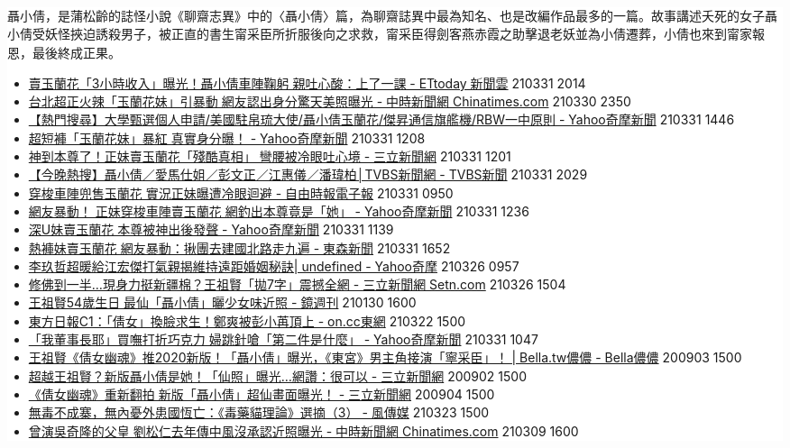 聶小倩，是蒲松齡的誌怪小說《聊齋志異》中的〈聶小倩〉篇，為聊齋誌異中最為知名、也是改編作品最多的一篇。故事講述夭死的女子聶小倩受妖怪挾迫誘殺男子，被正直的書生甯采臣所折服後向之求救，甯采臣得劍客燕赤霞之助擊退老妖並為小倩遷葬，小倩也來到甯家報恩，最後終成正果。
- [賣玉蘭花「3小時收入」曝光！聶小倩車陣鞠躬 親吐心酸：上了一課 - ETtoday 新聞雲](https://www.ettoday.net/news/20210331/1950846.htm "賣玉蘭花「3小時收入」曝光！聶小倩車陣鞠躬 親吐心酸：上了一課 - ETtoday 新聞雲") 210331 2014
- [台北超正火辣「玉蘭花妹」引暴動 網友認出身分驚天美照曝光 - 中時新聞網 Chinatimes.com](https://www.chinatimes.com/realtimenews/20210330006151-260402 "台北超正火辣「玉蘭花妹」引暴動 網友認出身分驚天美照曝光 - 中時新聞網 Chinatimes.com") 210330 2350
- [【熱門搜尋】大學甄選個人申請/美國駐帛琉大使/聶小倩玉蘭花/傑昇通信旗艦機/RBW一中原則 - Yahoo奇摩新聞](https://tw.news.yahoo.com/%E7%86%B1%E9%96%80%E6%90%9C%E5%B0%8B%E5%A4%A7%E5%AD%B8%E7%94%84%E9%81%B8%E5%80%8B%E4%BA%BA%E7%94%B3%E8%AB%8B%E7%BE%8E%E5%9C%8B%E9%A7%90%E5%B8%9B%E7%90%89%E5%A4%A7%E4%BD%BF%E8%81%B6%E5%B0%8F%E5%80%A9%E7%8E%89%E8%98%AD%E8%8A%B1%E5%82%91%E6%98%87%E9%80%9A%E4%BF%A1%E6%97%97%E8%89%A6%E6%A9%9Frbw%E4%B8%80%E4%B8%AD%E5%8E%9F%E5%89%87-064651431.html "【熱門搜尋】大學甄選個人申請/美國駐帛琉大使/聶小倩玉蘭花/傑昇通信旗艦機/RBW一中原則 - Yahoo奇摩新聞") 210331 1446
- [超短褲「玉蘭花妹」暴紅 真實身分曝！ - Yahoo奇摩新聞](https://tw.news.yahoo.com/%E8%B6%85%E7%9F%AD%E8%A4%B2-%E7%8E%89%E8%98%AD%E8%8A%B1%E5%A6%B9-%E6%9A%B4%E7%B4%85-%E7%9C%9F%E5%AF%A6%E8%BA%AB%E5%88%86%E6%9B%9D-040804978.html "超短褲「玉蘭花妹」暴紅 真實身分曝！ - Yahoo奇摩新聞") 210331 1208
- [神到本尊了！正妹賣玉蘭花「殘酷真相」 彎腰被冷眼吐心境 - 三立新聞網](https://star.setn.com/news/918711 "神到本尊了！正妹賣玉蘭花「殘酷真相」 彎腰被冷眼吐心境 - 三立新聞網") 210331 1201
- [【今晚熱搜】聶小倩／愛馬仕姐／彭文正／江惠儀／潘瑋柏│TVBS新聞網 - TVBS新聞](https://news.tvbs.com.tw/life/1486496 "【今晚熱搜】聶小倩／愛馬仕姐／彭文正／江惠儀／潘瑋柏│TVBS新聞網 - TVBS新聞") 210331 2029
- [穿梭車陣兜售玉蘭花 實況正妹曝遭冷眼迴避 - 自由時報電子報](https://news.ltn.com.tw/news/life/breakingnews/3484555 "穿梭車陣兜售玉蘭花 實況正妹曝遭冷眼迴避 - 自由時報電子報") 210331 0950
- [網友暴動！ 正妹穿梭車陣賣玉蘭花 網釣出本尊竟是「她」 - Yahoo奇摩新聞](https://tw.news.yahoo.com/%E7%B6%B2%E5%8F%8B%E6%9A%B4%E5%8B%95-%E6%AD%A3%E5%A6%B9%E7%A9%BF%E6%A2%AD%E8%BB%8A%E9%99%A3%E8%B3%A3%E7%8E%89%E8%98%AD%E8%8A%B1-%E7%B6%B2%E9%87%A3%E5%87%BA%E6%9C%AC%E5%B0%8A%E7%AB%9F%E6%98%AF-%E5%A5%B9-043608016.html "網友暴動！ 正妹穿梭車陣賣玉蘭花 網釣出本尊竟是「她」 - Yahoo奇摩新聞") 210331 1236
- [深U妹賣玉蘭花 本尊被神出後發聲 - Yahoo奇摩新聞](https://tw.news.yahoo.com/%E6%B7%B1u%E5%A6%B9%E8%B3%A3%E7%8E%89%E8%98%AD%E8%8A%B1-%E6%9C%AC%E5%B0%8A%E8%A2%AB%E7%A5%9E%E5%87%BA%E5%BE%8C%E7%99%BC%E8%81%B2-032225406.html "深U妹賣玉蘭花 本尊被神出後發聲 - Yahoo奇摩新聞") 210331 1139
- [熱褲妹賣玉蘭花 網友暴動：揪團去建國北路走九遍 - 東森新聞](https://news.ebc.net.tw/news/entertainment/255143 "熱褲妹賣玉蘭花 網友暴動：揪團去建國北路走九遍 - 東森新聞") 210331 1652
- [李玖哲超暖給江宏傑打氣親揭維持遠距婚姻秘訣| undefined - Yahoo奇摩](https://tw.yahoo.com/tv/%E6%9D%8E%E7%8E%96%E5%93%B2%E8%B6%85%E6%9A%96%E7%B5%A6%E6%B1%9F%E5%B7%A8%E9%9B%86%E5%82%91%E6%89%93%E6%B0%A3-%E8%A6%AA%E6%8F%AD%E7%B6%AD%E6%8C%81%E9%81%A0%E8%B7%9D%E5%A9%9A%E5%A7%BB%E7%A7%98%E8%A8%A3-015704315.html "李玖哲超暖給江宏傑打氣親揭維持遠距婚姻秘訣| undefined - Yahoo奇摩") 210326 0957
- [修佛到一半…現身力挺新疆棉？王祖賢「拋7字」震撼全網 - 三立新聞網 Setn.com](https://www.setn.com/News.aspx?NewsID=916342 "修佛到一半…現身力挺新疆棉？王祖賢「拋7字」震撼全網 - 三立新聞網 Setn.com") 210326 1504
- [王祖賢54歲生日 最仙「聶小倩」曬少女味近照 - 鏡週刊](https://www.mirrormedia.mg/story/20210131web005/ "王祖賢54歲生日 最仙「聶小倩」曬少女味近照 - 鏡週刊") 210130 1600
- [東方日報C1：「倩女」換臉求生！鄭爽被彭小苒頂上 - on.cc東網](https://hk.on.cc/hk/bkn/cnt/entertainment/20210322/bkn-20210322033036131-0322_00862_001.html "東方日報C1：「倩女」換臉求生！鄭爽被彭小苒頂上 - on.cc東網") 210322 1500
- [「我董事長耶」買嘸打折巧克力 婦跳針嗆「第二件是什麼」 - Yahoo奇摩新聞](https://tw.yahoo.com/tv/%E6%88%91%E8%91%A3%E4%BA%8B%E9%95%B7%E8%80%B6-%E8%B2%B7%E5%98%B8%E6%89%93%E6%8A%98%E5%B7%A7%E5%85%8B%E5%8A%9B-%E5%A9%A6%E8%B7%B3%E9%87%9D%E5%97%86-%E7%AC%AC%E4%BA%8C%E4%BB%B6%E6%98%AF%E4%BB%80%E9%BA%BC-024704070.html?chat=1 "「我董事長耶」買嘸打折巧克力 婦跳針嗆「第二件是什麼」 - Yahoo奇摩新聞") 210331 1047
- [王祖賢《倩女幽魂》推2020新版！「聶小倩」曝光，《東宮》男主角接演「寧采臣」！ | Bella.tw儂儂 - Bella儂儂](https://bella.tw/articles/movies&culture/25784 "王祖賢《倩女幽魂》推2020新版！「聶小倩」曝光，《東宮》男主角接演「寧采臣」！ | Bella.tw儂儂 - Bella儂儂") 200903 1500
- [超越王祖賢？新版聶小倩是她！「仙照」曝光…網讚：很可以 - 三立新聞網](https://star.setn.com/news/807863 "超越王祖賢？新版聶小倩是她！「仙照」曝光…網讚：很可以 - 三立新聞網") 200902 1500
- [《倩女幽魂》重新翻拍 新版「聶小倩」超仙畫面曝光！ - 三立新聞網](https://www.setn.com/News.aspx?NewsID=808816 "《倩女幽魂》重新翻拍 新版「聶小倩」超仙畫面曝光！ - 三立新聞網") 200904 1500
- [無毒不成寨，無內憂外患國恆亡：《毒藥貓理論》選摘（3） - 風傳媒](https://www.storm.mg/article/3546975 "無毒不成寨，無內憂外患國恆亡：《毒藥貓理論》選摘（3） - 風傳媒") 210323 1500
- [曾演吳奇隆的父皇 劉松仁去年傳中風沒承認近照曝光 - 中時新聞網 Chinatimes.com](https://www.chinatimes.com/realtimenews/20210309004890-260404 "曾演吳奇隆的父皇 劉松仁去年傳中風沒承認近照曝光 - 中時新聞網 Chinatimes.com") 210309 1600

